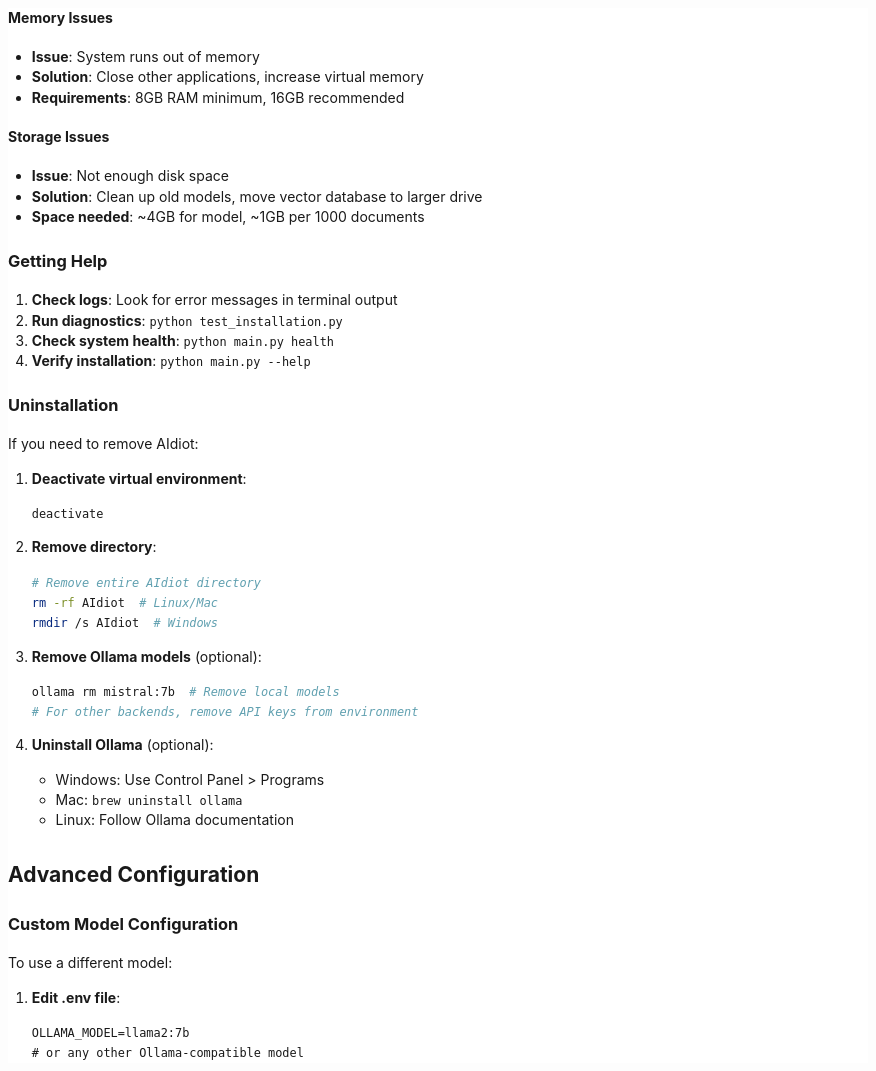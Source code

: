 #### Memory Issues
- **Issue**: System runs out of memory
- **Solution**: Close other applications, increase virtual memory
- **Requirements**: 8GB RAM minimum, 16GB recommended

#### Storage Issues
- **Issue**: Not enough disk space
- **Solution**: Clean up old models, move vector database to larger drive
- **Space needed**: ~4GB for model, ~1GB per 1000 documents

### Getting Help

1. **Check logs**: Look for error messages in terminal output
2. **Run diagnostics**: `python test_installation.py`
3. **Check system health**: `python main.py health`
4. **Verify installation**: `python main.py --help`

### Uninstallation

If you need to remove AIdiot:

1. **Deactivate virtual environment**:
   ```bash
   deactivate
   ```

2. **Remove directory**:
   ```bash
   # Remove entire AIdiot directory
   rm -rf AIdiot  # Linux/Mac
   rmdir /s AIdiot  # Windows
   ```

3. **Remove Ollama models** (optional):
   ```bash
   ollama rm mistral:7b  # Remove local models
   # For other backends, remove API keys from environment
   ```

4. **Uninstall Ollama** (optional):
   - Windows: Use Control Panel > Programs
   - Mac: `brew uninstall ollama`
   - Linux: Follow Ollama documentation

## Advanced Configuration

### Custom Model Configuration

To use a different model:

1. **Edit .env file**:
   ```env
   OLLAMA_MODEL=llama2:7b
   # or any other Ollama-compatible model
   ```
